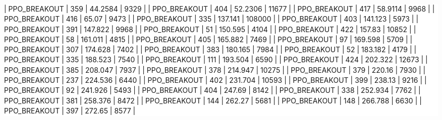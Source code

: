 | PPO_BREAKOUT |      359 |  44.2584  |      9329 |
| PPO_BREAKOUT |      404 |  52.2306  |     11677 |
| PPO_BREAKOUT |      417 |  58.9114  |      9968 |
| PPO_BREAKOUT |      416 |  65.07    |      9473 |
| PPO_BREAKOUT |      335 | 137.141   |    108000 |
| PPO_BREAKOUT |      403 | 141.123   |      5973 |
| PPO_BREAKOUT |      391 | 147.822   |      9968 |
| PPO_BREAKOUT |       51 | 150.595   |      4104 |
| PPO_BREAKOUT |      422 | 157.83    |     10852 |
| PPO_BREAKOUT |       58 | 161.011   |      4815 |
| PPO_BREAKOUT |      405 | 165.882   |      7469 |
| PPO_BREAKOUT |       97 | 169.598   |      5709 |
| PPO_BREAKOUT |      307 | 174.628   |      7402 |
| PPO_BREAKOUT |      383 | 180.165   |      7984 |
| PPO_BREAKOUT |       52 | 183.182   |      4179 |
| PPO_BREAKOUT |      335 | 188.523   |      7540 |
| PPO_BREAKOUT |      111 | 193.504   |      6590 |
| PPO_BREAKOUT |      424 | 202.322   |     12673 |
| PPO_BREAKOUT |      385 | 208.047   |      7937 |
| PPO_BREAKOUT |      378 | 214.947   |     10275 |
| PPO_BREAKOUT |      379 | 220.16    |      7930 |
| PPO_BREAKOUT |      237 | 224.536   |      6440 |
| PPO_BREAKOUT |      402 | 231.704   |     10593 |
| PPO_BREAKOUT |      399 | 238.13    |      9216 |
| PPO_BREAKOUT |       92 | 241.926   |      5493 |
| PPO_BREAKOUT |      404 | 247.69    |      8142 |
| PPO_BREAKOUT |      338 | 252.934   |      7762 |
| PPO_BREAKOUT |      381 | 258.376   |      8472 |
| PPO_BREAKOUT |      144 | 262.27    |      5681 |
| PPO_BREAKOUT |      148 | 266.788   |      6630 |
| PPO_BREAKOUT |      397 | 272.65    |      8577 |